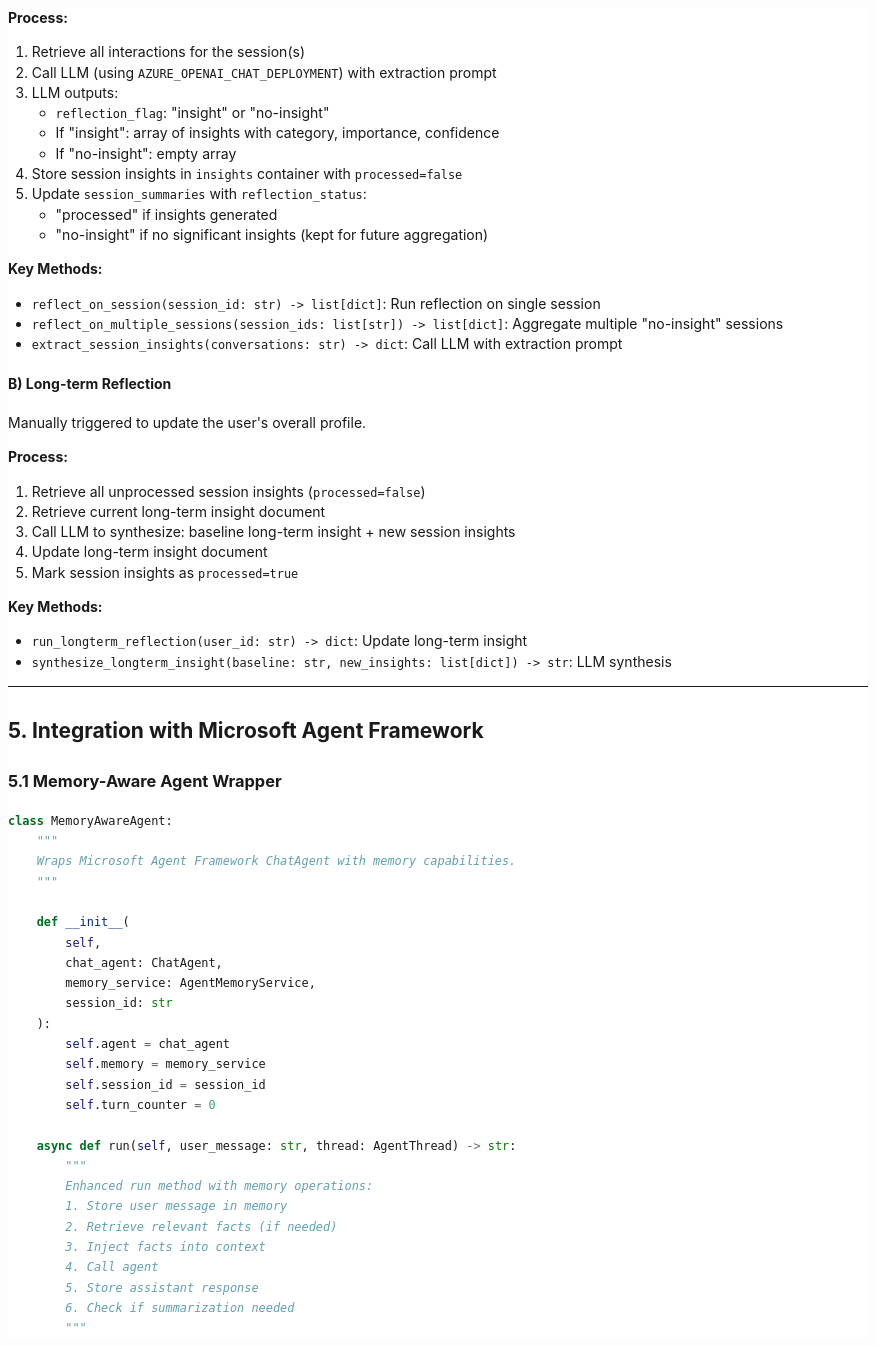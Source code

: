 **Process:**
1. Retrieve all interactions for the session(s)
2. Call LLM (using `AZURE_OPENAI_CHAT_DEPLOYMENT`) with extraction prompt
3. LLM outputs:
   - `reflection_flag`: "insight" or "no-insight"
   - If "insight": array of insights with category, importance, confidence
   - If "no-insight": empty array
4. Store session insights in `insights` container with `processed=false`
5. Update `session_summaries` with `reflection_status`:
   - "processed" if insights generated
   - "no-insight" if no significant insights (kept for future aggregation)

**Key Methods:**
- `reflect_on_session(session_id: str) -> list[dict]`: Run reflection on single session
- `reflect_on_multiple_sessions(session_ids: list[str]) -> list[dict]`: Aggregate multiple "no-insight" sessions
- `extract_session_insights(conversations: str) -> dict`: Call LLM with extraction prompt

#### B) Long-term Reflection
Manually triggered to update the user's overall profile.

**Process:**
1. Retrieve all unprocessed session insights (`processed=false`)
2. Retrieve current long-term insight document
3. Call LLM to synthesize: baseline long-term insight + new session insights
4. Update long-term insight document
5. Mark session insights as `processed=true`

**Key Methods:**
- `run_longterm_reflection(user_id: str) -> dict`: Update long-term insight
- `synthesize_longterm_insight(baseline: str, new_insights: list[dict]) -> str`: LLM synthesis

---

## 5. Integration with Microsoft Agent Framework

### 5.1 Memory-Aware Agent Wrapper

```python
class MemoryAwareAgent:
    """
    Wraps Microsoft Agent Framework ChatAgent with memory capabilities.
    """
    
    def __init__(
        self,
        chat_agent: ChatAgent,
        memory_service: AgentMemoryService,
        session_id: str
    ):
        self.agent = chat_agent
        self.memory = memory_service
        self.session_id = session_id
        self.turn_counter = 0
    
    async def run(self, user_message: str, thread: AgentThread) -> str:
        """
        Enhanced run method with memory operations:
        1. Store user message in memory
        2. Retrieve relevant facts (if needed)
        3. Inject facts into context
        4. Call agent
        5. Store assistant response
        6. Check if summarization needed
        """
```